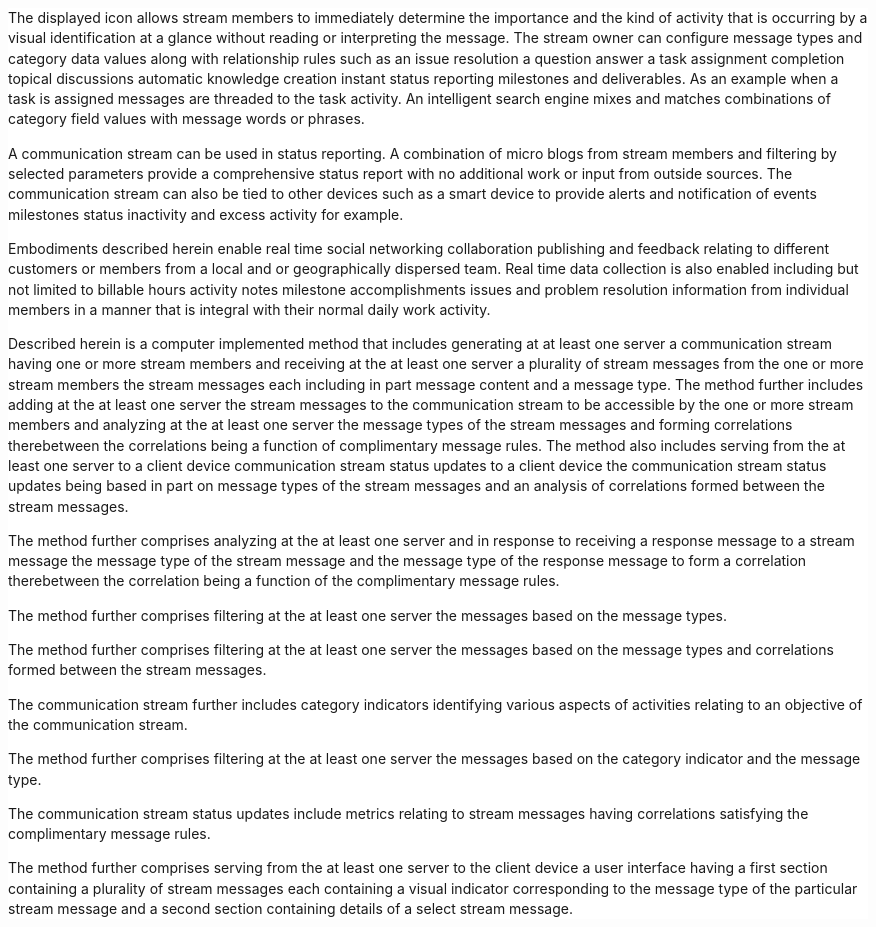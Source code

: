 The displayed icon allows stream members to immediately determine the importance and the kind of activity that is occurring by a visual identification at a glance without reading or interpreting the message. The stream owner can configure message types and category data values along with relationship rules such as an issue resolution a question answer a task assignment completion topical discussions automatic knowledge creation instant status reporting milestones and deliverables. As an example when a task is assigned messages are threaded to the task activity. An intelligent search engine mixes and matches combinations of category field values with message words or phrases.

A communication stream can be used in status reporting. A combination of micro blogs from stream members and filtering by selected parameters provide a comprehensive status report with no additional work or input from outside sources. The communication stream can also be tied to other devices such as a smart device to provide alerts and notification of events milestones status inactivity and excess activity for example.

Embodiments described herein enable real time social networking collaboration publishing and feedback relating to different customers or members from a local and or geographically dispersed team. Real time data collection is also enabled including but not limited to billable hours activity notes milestone accomplishments issues and problem resolution information from individual members in a manner that is integral with their normal daily work activity.

Described herein is a computer implemented method that includes generating at at least one server a communication stream having one or more stream members and receiving at the at least one server a plurality of stream messages from the one or more stream members the stream messages each including in part message content and a message type. The method further includes adding at the at least one server the stream messages to the communication stream to be accessible by the one or more stream members and analyzing at the at least one server the message types of the stream messages and forming correlations therebetween the correlations being a function of complimentary message rules. The method also includes serving from the at least one server to a client device communication stream status updates to a client device the communication stream status updates being based in part on message types of the stream messages and an analysis of correlations formed between the stream messages.

The method further comprises analyzing at the at least one server and in response to receiving a response message to a stream message the message type of the stream message and the message type of the response message to form a correlation therebetween the correlation being a function of the complimentary message rules.

The method further comprises filtering at the at least one server the messages based on the message types.

The method further comprises filtering at the at least one server the messages based on the message types and correlations formed between the stream messages.

The communication stream further includes category indicators identifying various aspects of activities relating to an objective of the communication stream.

The method further comprises filtering at the at least one server the messages based on the category indicator and the message type.

The communication stream status updates include metrics relating to stream messages having correlations satisfying the complimentary message rules.

The method further comprises serving from the at least one server to the client device a user interface having a first section containing a plurality of stream messages each containing a visual indicator corresponding to the message type of the particular stream message and a second section containing details of a select stream message.
